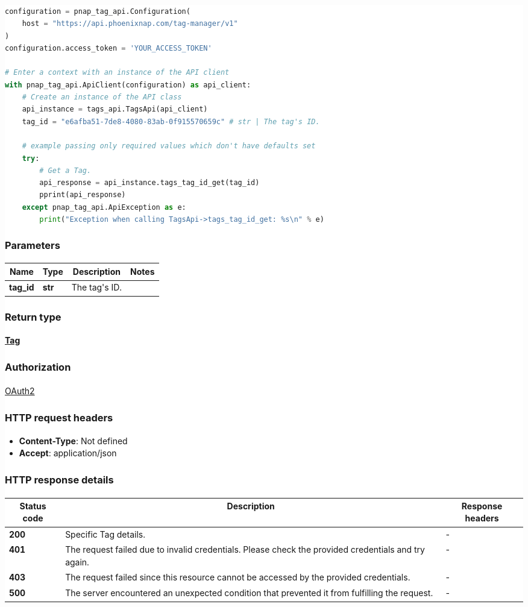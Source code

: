 ```python
configuration = pnap_tag_api.Configuration(
    host = "https://api.phoenixnap.com/tag-manager/v1"
)
configuration.access_token = 'YOUR_ACCESS_TOKEN'

# Enter a context with an instance of the API client
with pnap_tag_api.ApiClient(configuration) as api_client:
    # Create an instance of the API class
    api_instance = tags_api.TagsApi(api_client)
    tag_id = "e6afba51-7de8-4080-83ab-0f915570659c" # str | The tag's ID.

    # example passing only required values which don't have defaults set
    try:
        # Get a Tag.
        api_response = api_instance.tags_tag_id_get(tag_id)
        pprint(api_response)
    except pnap_tag_api.ApiException as e:
        print("Exception when calling TagsApi->tags_tag_id_get: %s\n" % e)
```


### Parameters

Name | Type | Description  | Notes
------------- | ------------- | ------------- | -------------
 **tag_id** | **str**| The tag&#39;s ID. |

### Return type

[**Tag**](Tag.md)

### Authorization

[OAuth2](../README.md#OAuth2)

### HTTP request headers

 - **Content-Type**: Not defined
 - **Accept**: application/json


### HTTP response details

| Status code | Description | Response headers |
|-------------|-------------|------------------|
**200** | Specific Tag details. |  -  |
**401** | The request failed due to invalid credentials. Please check the provided credentials and try again. |  -  |
**403** | The request failed since this resource cannot be accessed by the provided credentials. |  -  |
**500** | The server encountered an unexpected condition that prevented it from fulfilling the request. |  -  |
